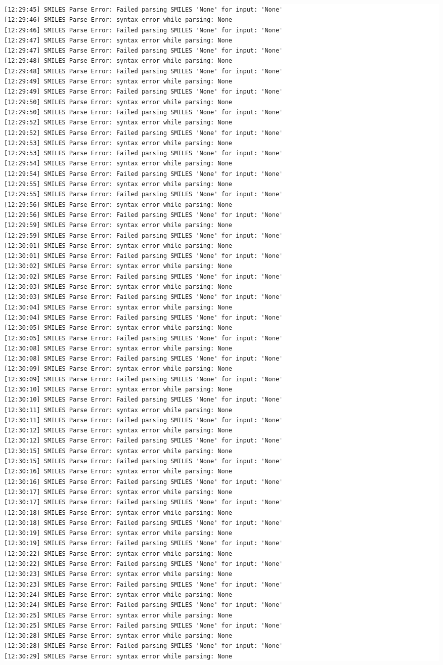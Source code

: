     [12:29:45] SMILES Parse Error: Failed parsing SMILES 'None' for input: 'None'
    [12:29:46] SMILES Parse Error: syntax error while parsing: None
    [12:29:46] SMILES Parse Error: Failed parsing SMILES 'None' for input: 'None'
    [12:29:47] SMILES Parse Error: syntax error while parsing: None
    [12:29:47] SMILES Parse Error: Failed parsing SMILES 'None' for input: 'None'
    [12:29:48] SMILES Parse Error: syntax error while parsing: None
    [12:29:48] SMILES Parse Error: Failed parsing SMILES 'None' for input: 'None'
    [12:29:49] SMILES Parse Error: syntax error while parsing: None
    [12:29:49] SMILES Parse Error: Failed parsing SMILES 'None' for input: 'None'
    [12:29:50] SMILES Parse Error: syntax error while parsing: None
    [12:29:50] SMILES Parse Error: Failed parsing SMILES 'None' for input: 'None'
    [12:29:52] SMILES Parse Error: syntax error while parsing: None
    [12:29:52] SMILES Parse Error: Failed parsing SMILES 'None' for input: 'None'
    [12:29:53] SMILES Parse Error: syntax error while parsing: None
    [12:29:53] SMILES Parse Error: Failed parsing SMILES 'None' for input: 'None'
    [12:29:54] SMILES Parse Error: syntax error while parsing: None
    [12:29:54] SMILES Parse Error: Failed parsing SMILES 'None' for input: 'None'
    [12:29:55] SMILES Parse Error: syntax error while parsing: None
    [12:29:55] SMILES Parse Error: Failed parsing SMILES 'None' for input: 'None'
    [12:29:56] SMILES Parse Error: syntax error while parsing: None
    [12:29:56] SMILES Parse Error: Failed parsing SMILES 'None' for input: 'None'
    [12:29:59] SMILES Parse Error: syntax error while parsing: None
    [12:29:59] SMILES Parse Error: Failed parsing SMILES 'None' for input: 'None'
    [12:30:01] SMILES Parse Error: syntax error while parsing: None
    [12:30:01] SMILES Parse Error: Failed parsing SMILES 'None' for input: 'None'
    [12:30:02] SMILES Parse Error: syntax error while parsing: None
    [12:30:02] SMILES Parse Error: Failed parsing SMILES 'None' for input: 'None'
    [12:30:03] SMILES Parse Error: syntax error while parsing: None
    [12:30:03] SMILES Parse Error: Failed parsing SMILES 'None' for input: 'None'
    [12:30:04] SMILES Parse Error: syntax error while parsing: None
    [12:30:04] SMILES Parse Error: Failed parsing SMILES 'None' for input: 'None'
    [12:30:05] SMILES Parse Error: syntax error while parsing: None
    [12:30:05] SMILES Parse Error: Failed parsing SMILES 'None' for input: 'None'
    [12:30:08] SMILES Parse Error: syntax error while parsing: None
    [12:30:08] SMILES Parse Error: Failed parsing SMILES 'None' for input: 'None'
    [12:30:09] SMILES Parse Error: syntax error while parsing: None
    [12:30:09] SMILES Parse Error: Failed parsing SMILES 'None' for input: 'None'
    [12:30:10] SMILES Parse Error: syntax error while parsing: None
    [12:30:10] SMILES Parse Error: Failed parsing SMILES 'None' for input: 'None'
    [12:30:11] SMILES Parse Error: syntax error while parsing: None
    [12:30:11] SMILES Parse Error: Failed parsing SMILES 'None' for input: 'None'
    [12:30:12] SMILES Parse Error: syntax error while parsing: None
    [12:30:12] SMILES Parse Error: Failed parsing SMILES 'None' for input: 'None'
    [12:30:15] SMILES Parse Error: syntax error while parsing: None
    [12:30:15] SMILES Parse Error: Failed parsing SMILES 'None' for input: 'None'
    [12:30:16] SMILES Parse Error: syntax error while parsing: None
    [12:30:16] SMILES Parse Error: Failed parsing SMILES 'None' for input: 'None'
    [12:30:17] SMILES Parse Error: syntax error while parsing: None
    [12:30:17] SMILES Parse Error: Failed parsing SMILES 'None' for input: 'None'
    [12:30:18] SMILES Parse Error: syntax error while parsing: None
    [12:30:18] SMILES Parse Error: Failed parsing SMILES 'None' for input: 'None'
    [12:30:19] SMILES Parse Error: syntax error while parsing: None
    [12:30:19] SMILES Parse Error: Failed parsing SMILES 'None' for input: 'None'
    [12:30:22] SMILES Parse Error: syntax error while parsing: None
    [12:30:22] SMILES Parse Error: Failed parsing SMILES 'None' for input: 'None'
    [12:30:23] SMILES Parse Error: syntax error while parsing: None
    [12:30:23] SMILES Parse Error: Failed parsing SMILES 'None' for input: 'None'
    [12:30:24] SMILES Parse Error: syntax error while parsing: None
    [12:30:24] SMILES Parse Error: Failed parsing SMILES 'None' for input: 'None'
    [12:30:25] SMILES Parse Error: syntax error while parsing: None
    [12:30:25] SMILES Parse Error: Failed parsing SMILES 'None' for input: 'None'
    [12:30:28] SMILES Parse Error: syntax error while parsing: None
    [12:30:28] SMILES Parse Error: Failed parsing SMILES 'None' for input: 'None'
    [12:30:29] SMILES Parse Error: syntax error while parsing: None